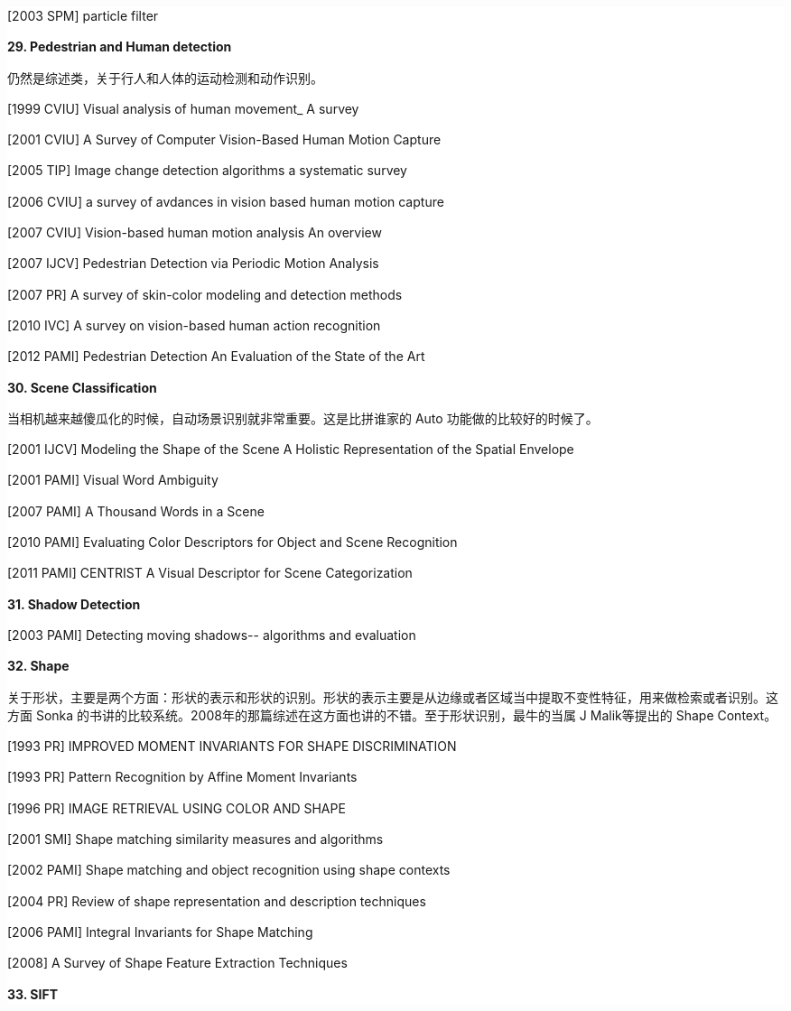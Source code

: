 [2003 SPM] particle filter

**29. Pedestrian and Human detection**

仍然是综述类，关于行人和人体的运动检测和动作识别。

[1999 CVIU] Visual analysis of human movement_ A survey

[2001 CVIU] A Survey of Computer Vision-Based Human Motion Capture

[2005 TIP] Image change detection algorithms a systematic survey

[2006 CVIU] a survey of avdances in vision based human motion capture

[2007 CVIU] Vision-based human motion analysis An overview

[2007 IJCV] Pedestrian Detection via Periodic Motion Analysis

[2007 PR] A survey of skin-color modeling and detection methods

[2010 IVC] A survey on vision-based human action recognition

[2012 PAMI] Pedestrian Detection An Evaluation of the State of the Art

**30. Scene Classification**

当相机越来越傻瓜化的时候，自动场景识别就非常重要。这是比拼谁家的 Auto 功能做的比较好的时候了。

[2001 IJCV] Modeling the Shape of the Scene A Holistic Representation of the Spatial Envelope

[2001 PAMI] Visual Word Ambiguity

[2007 PAMI] A Thousand Words in a Scene

[2010 PAMI] Evaluating Color Descriptors for Object and Scene Recognition

[2011 PAMI] CENTRIST A Visual Descriptor for Scene Categorization

**31. Shadow Detection**

[2003 PAMI] Detecting moving shadows-- algorithms and evaluation

**32. Shape**

关于形状，主要是两个方面：形状的表示和形状的识别。形状的表示主要是从边缘或者区域当中提取不变性特征，用来做检索或者识别。这方面 Sonka 的书讲的比较系统。2008年的那篇综述在这方面也讲的不错。至于形状识别，最牛的当属 J Malik等提出的 Shape Context。

[1993 PR] IMPROVED MOMENT INVARIANTS FOR SHAPE DISCRIMINATION

[1993 PR] Pattern Recognition by Affine Moment Invariants

[1996 PR] IMAGE RETRIEVAL USING COLOR AND SHAPE

[2001 SMI] Shape matching similarity measures and algorithms

[2002 PAMI] Shape matching and object recognition using shape contexts

[2004 PR] Review of shape representation and description techniques

[2006 PAMI] Integral Invariants for Shape Matching

[2008] A Survey of Shape Feature Extraction Techniques

**33. SIFT**
